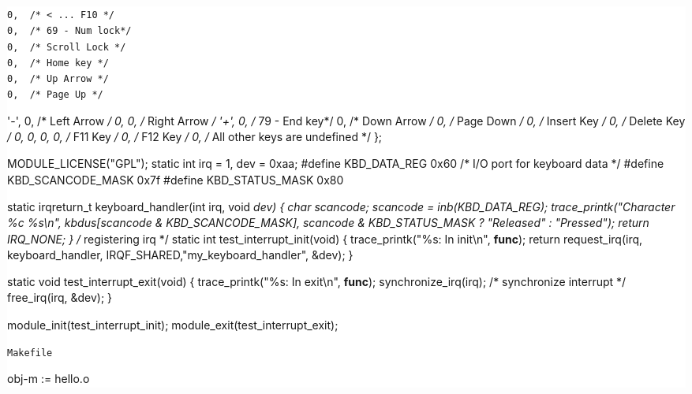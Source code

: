     0,	/* < ... F10 */
    0,	/* 69 - Num lock*/
    0,	/* Scroll Lock */
    0,	/* Home key */
    0,	/* Up Arrow */
    0,	/* Page Up */
  '-',
    0,	/* Left Arrow */
    0,
    0,	/* Right Arrow */
  '+',
    0,	/* 79 - End key*/
    0,	/* Down Arrow */
    0,	/* Page Down */
    0,	/* Insert Key */
    0,	/* Delete Key */
    0,   0,   0,
    0,	/* F11 Key */
    0,	/* F12 Key */
    0,	/* All other keys are undefined */
};

MODULE_LICENSE("GPL");
static int irq = 1,  dev = 0xaa;
#define KBD_DATA_REG        0x60    /* I/O port for keyboard data */
#define KBD_SCANCODE_MASK   0x7f
#define KBD_STATUS_MASK     0x80

static irqreturn_t keyboard_handler(int irq, void *dev)
{
	char scancode;
	scancode = inb(KBD_DATA_REG);
	trace_printk("Character %c %s\n",
			kbdus[scancode & KBD_SCANCODE_MASK],
			scancode & KBD_STATUS_MASK ? "Released" : "Pressed");
        return IRQ_NONE;
}
/* registering irq */
static int test_interrupt_init(void)
{
        trace_printk("%s: In init\n", __func__);
        return request_irq(irq, keyboard_handler, IRQF_SHARED,"my_keyboard_handler", &dev);
}

static void test_interrupt_exit(void)
{
        trace_printk("%s: In exit\n", __func__);
        synchronize_irq(irq); /* synchronize interrupt */
        free_irq(irq, &dev);
}

module_init(test_interrupt_init);
module_exit(test_interrupt_exit);
```
Makefile
```
obj-m := hello.o
